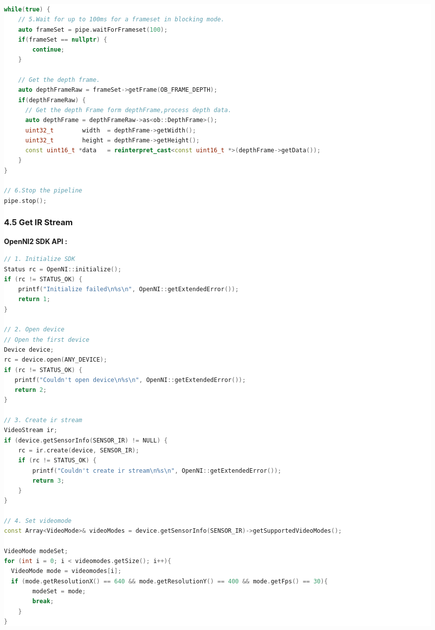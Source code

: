 ```cpp
while(true) {
    // 5.Wait for up to 100ms for a frameset in blocking mode.
    auto frameSet = pipe.waitForFrameset(100);
    if(frameSet == nullptr) {
        continue;
    }
  
    // Get the depth frame.
    auto depthFrameRaw = frameSet->getFrame(OB_FRAME_DEPTH);
    if(depthFrameRaw) {
      // Get the depth Frame form depthFrame,process depth data.
      auto depthFrame = depthFrameRaw->as<ob::DepthFrame>();
      uint32_t        width  = depthFrame->getWidth();
      uint32_t        height = depthFrame->getHeight();
      const uint16_t *data   = reinterpret_cast<const uint16_t *>(depthFrame->getData());
    }
}

// 6.Stop the pipeline
pipe.stop();
```

### 4.5 Get IR Stream

**OpenNI2 SDK API :**
```cpp
// 1. Initialize SDK
Status rc = OpenNI::initialize();
if (rc != STATUS_OK) {
	printf("Initialize failed\n%s\n", OpenNI::getExtendedError());
	return 1;
}

// 2. Open device
// Open the first device
Device device;
rc = device.open(ANY_DEVICE);
if (rc != STATUS_OK) {
   printf("Couldn't open device\n%s\n", OpenNI::getExtendedError());
   return 2;
}

// 3. Create ir stream
VideoStream ir;
if (device.getSensorInfo(SENSOR_IR) != NULL) {
	rc = ir.create(device, SENSOR_IR);
	if (rc != STATUS_OK) {
		printf("Couldn't create ir stream\n%s\n", OpenNI::getExtendedError());
		return 3;
	}
}

// 4. Set videomode
const Array<VideoMode>& videoModes = device.getSensorInfo(SENSOR_IR)->getSupportedVideoModes();

VideoMode modeSet;
for (int i = 0; i < videomodes.getSize(); i++){
  VideoMode mode = videomodes[i];
  if (mode.getResolutionX() == 640 && mode.getResolutionY() == 400 && mode.getFps() == 30){
		modeSet = mode;
		break;
	}
}
```